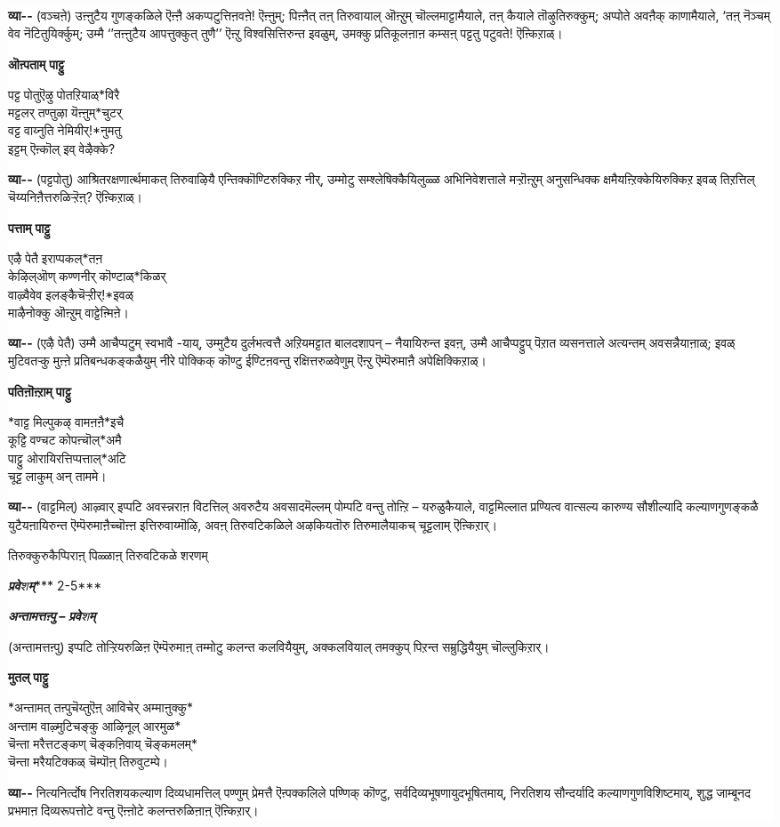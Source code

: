 **व्या--** (वञ्चऩे) उऩ्ऩुटैय गुणङ्कळिले ऎऩ्ऩै अकप्पटुत्तिऩवऩे! ऎऩ्ऩुम्; पिऩ्ऩैत् तऩ् तिरुवायाल् ऒऩ्ऱुम् चॊल्लमाट्टामैयाले, तऩ् कैयाले तॊऴुतिरुक्कुम्; अप्पोते अवऩैक् काणामैयाले, ‘तऩ् नॆञ्चम् वेव नॆटितुयिर्क्कुम्; उम्मै ‘’तऩ्ऩुटैय आपत्तुक्कुत् तुणै’’ ऎऩ्ऱु विश्वसित्तिरुन्त इवळुम्, उमक्कु प्रतिकूलऩाऩ कम्सऩ् पट्टतु पटुवते! ऎऩ्किऱाळ्।

**ऒऩ्पताम्** **पाट्टु**

पट्ट पोतुऎऴु पोतऱियाळ्\*विरै  
मट्टलर् तण्तुऴा यॆऩ्ऩुम्\*चुटर्  
वट्ट वाय्नुति नेमियीर्!\*नुमतु  
इट्टम् ऎऩ्कॊल् इव् वेऴैक्के?

**व्या--** (पट्टपोतु) आश्रितरक्षणार्त्थमाकत् तिरुवाऴियै एन्तिक्कॊण्टिरुक्किऱ नीर्, उम्मोटु सम्श्लेषिक्कैयिलुळ्ळ अभिनिवेशत्ताले मऱ्ऱॊऩ्ऱुम् अनुसन्धिक्क क्षमैयऩ्ऱिक्केयिरुक्किऱ इवळ् तिऱत्तिल् चॆय्यनिऩैत्तरुळिऱ्ऱॆऩ्? ऎऩ्किऱाळ्।

**पत्ताम्** **पाट्टु**

एऴै पेतै इराप्पकल्\*तऩ  
केऴिल्ऒण् कण्णनीर् कॊण्टाळ्\*किळर्  
वाऴ्वैवेव इलङ्कैचॆऱ्ऱीर्!\*इवळ्  
माऴैनोक्कु ऒऩ्ऱुम् वाट्टेऩ्मिऩे।

**व्या--** (एऴै पेतै) उम्मै आचैप्पटुम् स्वभावै -याय्, उम्मुटैय दुर्लभत्वत्तै अऱियमट्टात बालदशापन् – नैयायिरुन्त इवऩ्, उम्मै आचैप्पट्टुप् पॆऱात व्यसनत्ताले अत्यन्तम् अवसन्नैयाऩाळ्; इवळ् मुटिवतऱ्कु मुऩ्ऩे प्रतिबन्धकङ्कळैयुम् नीरे पोक्किक् कॊण्टु ईण्टिऩवन्तु रक्षित्तरुळवेणुम् ऎऩ्ऱु ऎम्पॆरुमाऩै अपेक्षिक्किऱाळ्।

**पतिऩॊऩ्ऱाम्** **पाट्टु**

\*वाट्ट मिल्पुकऴ् वामऩऩै\*इचै  
कूट्टि वण्चट कोपऩ्चॊल्\*अमै  
पाट्टु ओरायिरत्तिप्पत्ताल्\*अटि  
चूट्ट लाकुम् अन् ताममे।

**व्या--** (वाट्टमिल्) आऴ्वार् इप्पटि अवस्न्नराऩ विटत्तिल् अवरुटैय अवसादमॆल्लम् पोम्पटि वन्तु तोऩ्ऱि – यरुळुकैयाले, वाट्टमिल्लात प्रण्यित्व वात्सल्य कारुण्य सौशील्यादि कल्याणगुणङ्कळै युटैयऩायिरुन्त ऎम्पॆरुमाऩैच्चॊऩ्ऩ इत्तिरुवाय्मॊऴि, अवऩ् तिरुवटिकळिले अऴकियतॊरु तिरुमालैयाकच् चूट्टलाम् ऎऩ्किऱार्।

तिरुक्कुरुकैप्पिराऩ् पिळ्ळाऩ् तिरुवटिकळे शरणम्

***प्रवे****श**म्****** 2-5***

***अन्तामत्तऩ्पु*** ***–*** ***प्रवे****श**म्***

(अन्तामत्तऩ्पु) इप्पटि तोऱ्ऱियरुळिऩ ऎम्पॆरुमाऩ् तम्मोटु कलन्त कलवियैयुम्, अक्कलवियाल् तमक्कुप् पिऱन्त सम्रुद्धियैयुम् चॊल्लुकिऱार्।

**मुतल्** **पाट्टु**

\*अन्तामत् तऩ्पुचॆय्तुऎऩ् आविचेर् अम्माऩुक्कु\*  
अन्ताम वाऴ्मुटिचङ्कु आऴिनूल् आरमुळ\*  
चॆन्ता मरैत्तटङ्कण् चॆङ्कऩिवाय् चॆङ्कमलम्\*  
चॆन्ता मरैयटिक्कळ् चॆम्पॊऩ् तिरुवुटम्पे।

**व्या--** नित्यनिर्त्दोष निरतिशयकल्याण दिव्यधामत्तिल् पण्णुम् प्रेमत्तै ऎऩ्पक्कलिले पण्णिक् कॊण्टु, सर्वदिव्यभूषणायुदभूषितमाय्, निरतिशय सौन्दर्यादि कल्याणगुणविशिष्टमाय्, शुद्ध जाम्बूनद प्रभमाऩ दिव्यरूपत्तोटे वन्तु ऎऩ्ऩोटे कलन्तरुळिऩाऩ् ऎऩ्किऱार्।
